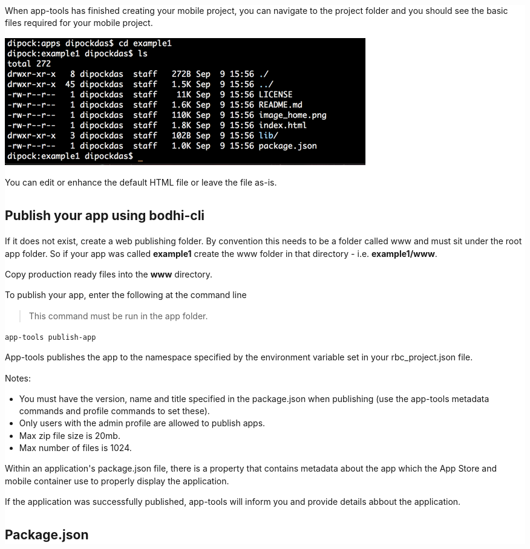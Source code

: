 When app-tools has finished creating your mobile project, you can navigate to the project folder and you should see the basic files required for your mobile project.

![](images/k31.png "app-tools")

You can edit or enhance the default HTML file or leave the file as-is. 



## Publish your app using bodhi-cli

If it does not exist, create a web publishing folder. By convention this needs to be a folder called www and must sit under the root app folder. So if your app was called **example1** create the www folder in that directory - i.e. **example1/www**.

Copy production ready files into the **www** directory.

To publish your app, enter the following at the command line

>This command must be run in the app folder.

````
app-tools publish-app
```` 

App-tools publishes the app to the namespace specified by the environment variable set in your rbc_project.json file. 

Notes:

* You must have the version, name and title specified in the package.json when publishing (use the app-tools metadata commands and profile commands to set these).
* Only users with the admin profile are allowed to publish apps.
* Max zip file size is 20mb.
* Max number of files is 1024.


Within an application's package.json file, there is a property that contains  metadata about the app which the App Store and mobile container use to properly display the application.


If the application was successfully published, app-tools will inform you and provide details abbout the application. 


## Package.json
